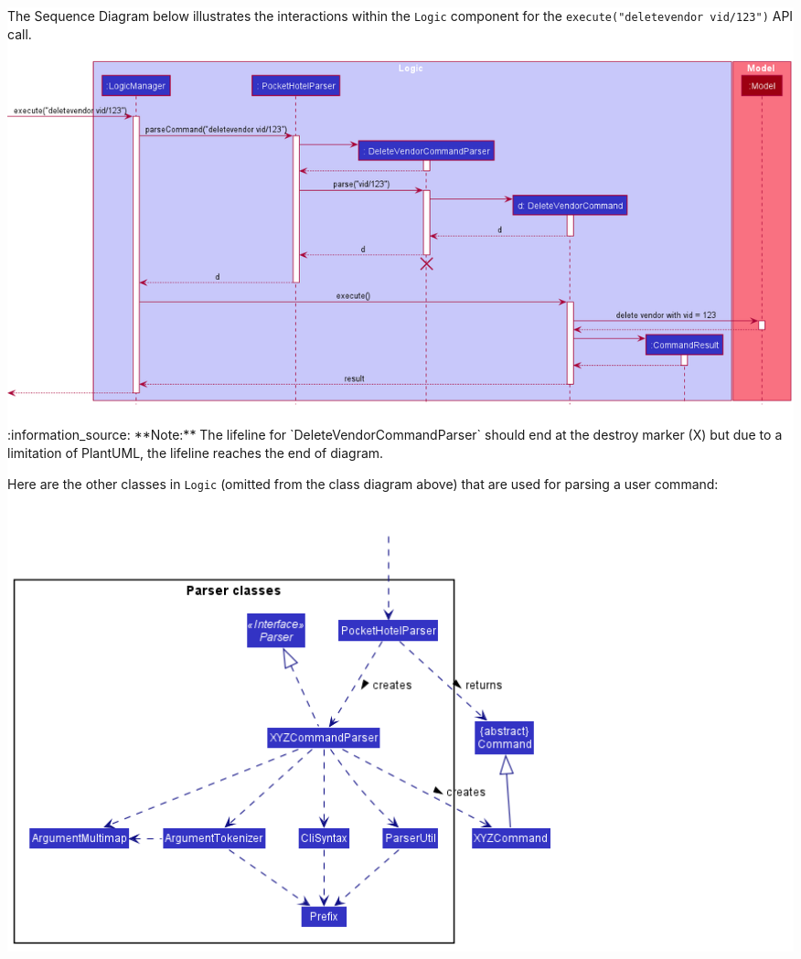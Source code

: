 The Sequence Diagram below illustrates the interactions within the `Logic` component for
the `execute("deletevendor vid/123")` API call.

![Interactions Inside the Logic Component for the `deletevendor vid/123` Command](images/DeleteSequenceDiagramVendor.png)

<div markdown="span" class="alert alert-info">:information_source: **Note:** The lifeline for `DeleteVendorCommandParser` should end at the destroy marker (X) but due to a limitation of PlantUML, the lifeline reaches the end of diagram.
</div>

Here are the other classes in `Logic` (omitted from the class diagram above) that are used for parsing a user command:

<img src="images/ParserClasses.png" width="600"/>
